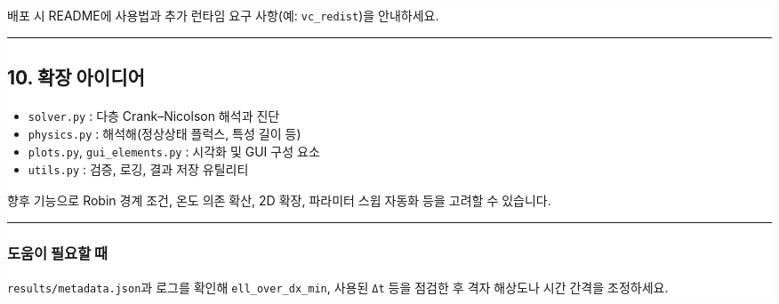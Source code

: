 배포 시 README에 사용법과 추가 런타임 요구 사항(예: `vc_redist`)을 안내하세요.

---

## 10. 확장 아이디어

- `solver.py` : 다층 Crank–Nicolson 해석과 진단
- `physics.py` : 해석해(정상상태 플럭스, 특성 길이 등)
- `plots.py`, `gui_elements.py` : 시각화 및 GUI 구성 요소
- `utils.py` : 검증, 로깅, 결과 저장 유틸리티

향후 기능으로 Robin 경계 조건, 온도 의존 확산, 2D 확장, 파라미터 스윕 자동화 등을 고려할 수 있습니다.

---

### 도움이 필요할 때

`results/metadata.json`과 로그를 확인해 `ell_over_dx_min`, 사용된 `Δt` 등을 점검한 후 격자 해상도나 시간 간격을 조정하세요.
